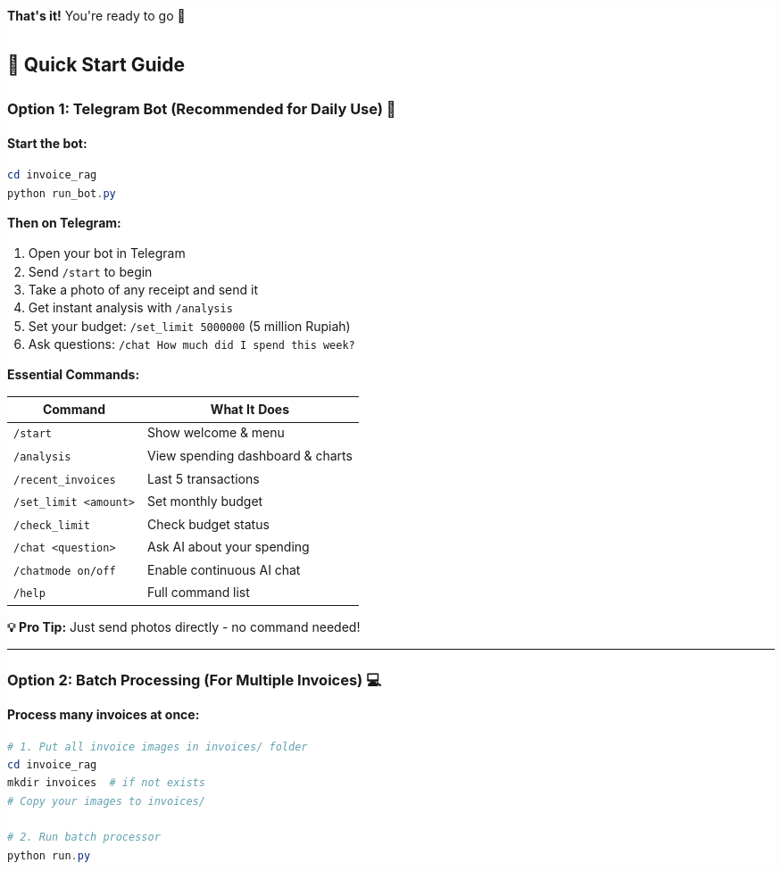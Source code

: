 **That's it!** You're ready to go 🚀

## 🚀 Quick Start Guide

### Option 1: Telegram Bot (Recommended for Daily Use) 📱

**Start the bot:**

```powershell
cd invoice_rag
python run_bot.py
```

**Then on Telegram:**

1. Open your bot in Telegram
2. Send `/start` to begin
3. Take a photo of any receipt and send it
4. Get instant analysis with `/analysis`
5. Set your budget: `/set_limit 5000000` (5 million Rupiah)
6. Ask questions: `/chat How much did I spend this week?`

**Essential Commands:**

| Command                 | What It Does                     |
| ----------------------- | -------------------------------- |
| `/start`              | Show welcome & menu              |
| `/analysis`           | View spending dashboard & charts |
| `/recent_invoices`    | Last 5 transactions              |
| `/set_limit <amount>` | Set monthly budget               |
| `/check_limit`        | Check budget status              |
| `/chat <question>`    | Ask AI about your spending       |
| `/chatmode on/off`    | Enable continuous AI chat        |
| `/help`               | Full command list                |

**💡 Pro Tip:** Just send photos directly - no command needed!

---

### Option 2: Batch Processing (For Multiple Invoices) 💻

**Process many invoices at once:**

```powershell
# 1. Put all invoice images in invoices/ folder
cd invoice_rag
mkdir invoices  # if not exists
# Copy your images to invoices/

# 2. Run batch processor
python run.py
```
